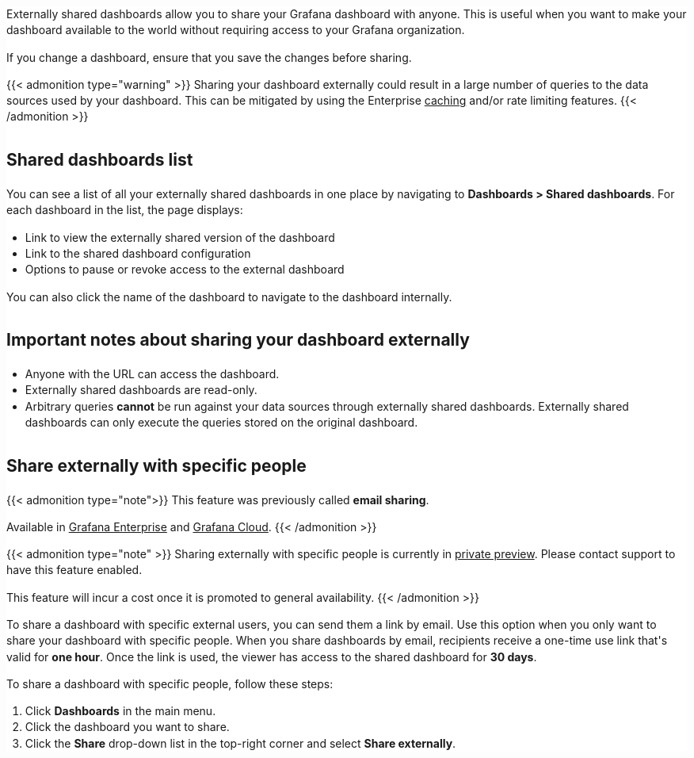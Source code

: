 Externally shared dashboards allow you to share your Grafana dashboard with anyone. This is useful when you want to make your dashboard available to the world without requiring access to your Grafana organization.

If you change a dashboard, ensure that you save the changes before sharing.

{{< admonition type="warning" >}}
Sharing your dashboard externally could result in a large number of queries to the data sources used by your dashboard.
This can be mitigated by using the Enterprise [caching](ref:caching) and/or rate limiting features.
{{< /admonition >}}

## Shared dashboards list

You can see a list of all your externally shared dashboards in one place by navigating to **Dashboards > Shared dashboards**. For each dashboard in the list, the page displays:

- Link to view the externally shared version of the dashboard
- Link to the shared dashboard configuration
- Options to pause or revoke access to the external dashboard

You can also click the name of the dashboard to navigate to the dashboard internally.

## Important notes about sharing your dashboard externally

- Anyone with the URL can access the dashboard.
- Externally shared dashboards are read-only.
- Arbitrary queries **cannot** be run against your data sources through externally shared dashboards. Externally shared dashboards can only execute the queries stored on the original dashboard.

## Share externally with specific people

{{< admonition type="note">}}
This feature was previously called **email sharing**.

Available in [Grafana Enterprise](ref:grafana-enterprise) and [Grafana Cloud](/docs/grafana-cloud).
{{< /admonition >}}



{{< admonition type="note" >}}
Sharing externally with specific people is currently in [private preview](https://grafana.com/docs/release-life-cycle/#private-preview). Please contact support to have this feature enabled.

This feature will incur a cost once it is promoted to general availability.
{{< /admonition >}}

To share a dashboard with specific external users, you can send them a link by email. Use this option when you only want to share your dashboard with specific people. When you share dashboards by email, recipients receive a one-time use link that's valid for **one hour**. Once the link is used, the viewer has access to the shared dashboard for **30 days**.



To share a dashboard with specific people, follow these steps:

1. Click **Dashboards** in the main menu.
1. Click the dashboard you want to share.
1. Click the **Share** drop-down list in the top-right corner and select **Share externally**.
